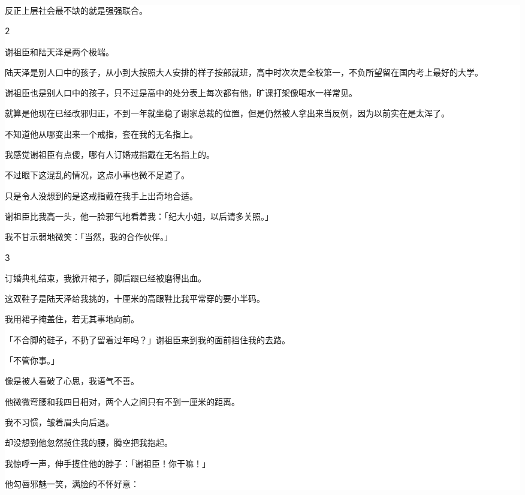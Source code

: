 
反正上层社会最不缺的就是强强联合。


2


谢祖臣和陆天泽是两个极端。


陆天泽是别人口中的孩子，从小到大按照大人安排的样子按部就班，高中时次次是全校第一，不负所望留在国内考上最好的大学。


谢祖臣也是别人口中的孩子，只不过是高中的处分表上每次都有他，旷课打架像喝水一样常见。


就算是他现在已经改邪归正，不到一年就坐稳了谢家总裁的位置，但是仍然被人拿出来当反例，因为以前实在是太浑了。


不知道他从哪变出来一个戒指，套在我的无名指上。


我感觉谢祖臣有点傻，哪有人订婚戒指戴在无名指上的。


不过眼下这混乱的情况，这点小事也微不足道了。


只是令人没想到的是这戒指戴在我手上出奇地合适。


谢祖臣比我高一头，他一脸邪气地看着我：「纪大小姐，以后请多关照。」


我不甘示弱地微笑：「当然，我的合作伙伴。」


3


订婚典礼结束，我掀开裙子，脚后跟已经被磨得出血。


这双鞋子是陆天泽给我挑的，十厘米的高跟鞋比我平常穿的要小半码。


我用裙子掩盖住，若无其事地向前。


「不合脚的鞋子，不扔了留着过年吗？」谢祖臣来到我的面前挡住我的去路。


「不管你事。」


像是被人看破了心思，我语气不善。


他微微弯腰和我四目相对，两个人之间只有不到一厘米的距离。


我不习惯，皱着眉头向后退。


却没想到他忽然揽住我的腰，腾空把我抱起。


我惊呼一声，伸手揽住他的脖子：「谢祖臣！你干嘛！」


他勾唇邪魅一笑，满脸的不怀好意：

